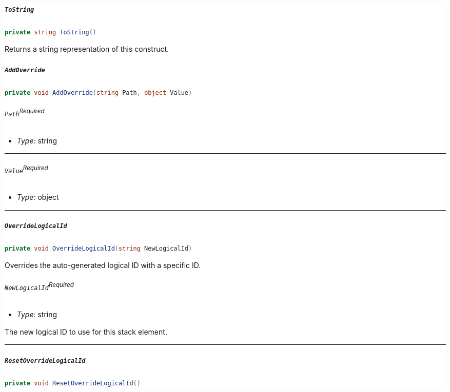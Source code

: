
##### `ToString` <a name="ToString" id="rhizo-co-terraform-provider-oci.blockchainOsn.BlockchainOsn.toString"></a>

```csharp
private string ToString()
```

Returns a string representation of this construct.

##### `AddOverride` <a name="AddOverride" id="rhizo-co-terraform-provider-oci.blockchainOsn.BlockchainOsn.addOverride"></a>

```csharp
private void AddOverride(string Path, object Value)
```

###### `Path`<sup>Required</sup> <a name="Path" id="rhizo-co-terraform-provider-oci.blockchainOsn.BlockchainOsn.addOverride.parameter.path"></a>

- *Type:* string

---

###### `Value`<sup>Required</sup> <a name="Value" id="rhizo-co-terraform-provider-oci.blockchainOsn.BlockchainOsn.addOverride.parameter.value"></a>

- *Type:* object

---

##### `OverrideLogicalId` <a name="OverrideLogicalId" id="rhizo-co-terraform-provider-oci.blockchainOsn.BlockchainOsn.overrideLogicalId"></a>

```csharp
private void OverrideLogicalId(string NewLogicalId)
```

Overrides the auto-generated logical ID with a specific ID.

###### `NewLogicalId`<sup>Required</sup> <a name="NewLogicalId" id="rhizo-co-terraform-provider-oci.blockchainOsn.BlockchainOsn.overrideLogicalId.parameter.newLogicalId"></a>

- *Type:* string

The new logical ID to use for this stack element.

---

##### `ResetOverrideLogicalId` <a name="ResetOverrideLogicalId" id="rhizo-co-terraform-provider-oci.blockchainOsn.BlockchainOsn.resetOverrideLogicalId"></a>

```csharp
private void ResetOverrideLogicalId()
```
